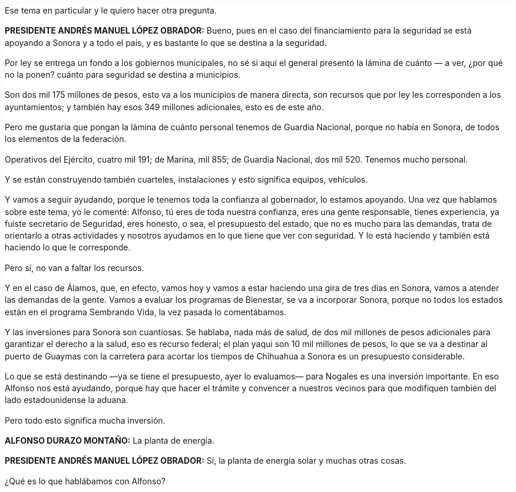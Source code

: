Ese tema en particular y le quiero hacer otra pregunta.

**PRESIDENTE ANDRÉS MANUEL LÓPEZ OBRADOR:** Bueno, pues en el caso del
financiamiento para la seguridad se está apoyando a Sonora y a todo el país, y
es bastante lo que se destina a la seguridad.

Por ley se entrega un fondo a los gobiernos municipales, no sé si aquí el
general presentó la lámina de cuánto — a ver, ¿por qué no la ponen? cuánto
para seguridad se destina a municipios.

Son dos mil 175 millones de pesos, esto va a los municipios de manera directa,
son recursos que por ley les corresponden a los ayuntamientos; y también hay
esos 349 millones adicionales, esto es de este año.

Pero me gustaría que pongan la lámina de cuánto personal tenemos de Guardia
Nacional, porque no había en Sonora, de todos los elementos de la federación.

Operativos del Ejército, cuatro mil 191; de Marina, mil 855; de Guardia
Nacional, dos mil 520. Tenemos mucho personal.

Y se están construyendo también cuarteles, instalaciones y esto significa
equipos, vehículos.

Y vamos a seguir ayudando, porque le tenemos toda la confianza al gobernador,
lo estamos apoyando. Una vez que hablamos sobre este tema, yo le comenté:
Alfonso, tú eres de toda nuestra confianza, eres una gente responsable, tienes
experiencia, ya fuiste secretario de Seguridad, eres honesto, o sea, el
presupuesto del estado, que no es mucho para las demandas, trata de orientarlo
a otras actividades y nosotros ayudamos en lo que tiene que ver con seguridad.
Y lo está haciendo y también está haciendo lo que le corresponde.

Pero sí, no van a faltar los recursos.

Y en el caso de Álamos, que, en efecto, vamos hoy y vamos a estar haciendo una
gira de tres días en Sonora, vamos a atender las demandas de la gente. Vamos a
evaluar los programas de Bienestar, se va a incorporar Sonora, porque no todos
los estados están en el programa Sembrando Vida, la vez pasada lo
comentábamos.

Y las inversiones para Sonora son cuantiosas. Se hablaba, nada más de salud,
de dos mil millones de pesos adicionales para garantizar el derecho a la
salud, eso es recurso federal; el plan yaqui son 10 mil millones de pesos, lo
que se va a destinar al puerto de Guaymas con la carretera para acortar los
tiempos de Chihuahua a Sonora es un presupuesto considerable.

Lo que se está destinando —ya se tiene el presupuesto, ayer lo evaluamos— para
Nogales es una inversión importante. En eso Alfonso nos está ayudando, porque
hay que hacer el trámite y convencer a nuestros vecinos para que modifiquen
también del lado estadounidense la aduana.

Pero todo esto significa mucha inversión.

**ALFONSO DURAZO MONTAÑO:** La planta de energía.

**PRESIDENTE ANDRÉS MANUEL LÓPEZ OBRADOR:** Sí, la planta de energía solar y
muchas otras cosas.

¿Qué es lo que hablábamos con Alfonso?
